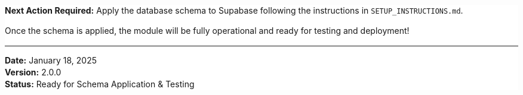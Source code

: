 **Next Action Required:** Apply the database schema to Supabase following the instructions in `SETUP_INSTRUCTIONS.md`.

Once the schema is applied, the module will be fully operational and ready for testing and deployment!

---

**Date:** January 18, 2025  
**Version:** 2.0.0  
**Status:** Ready for Schema Application & Testing